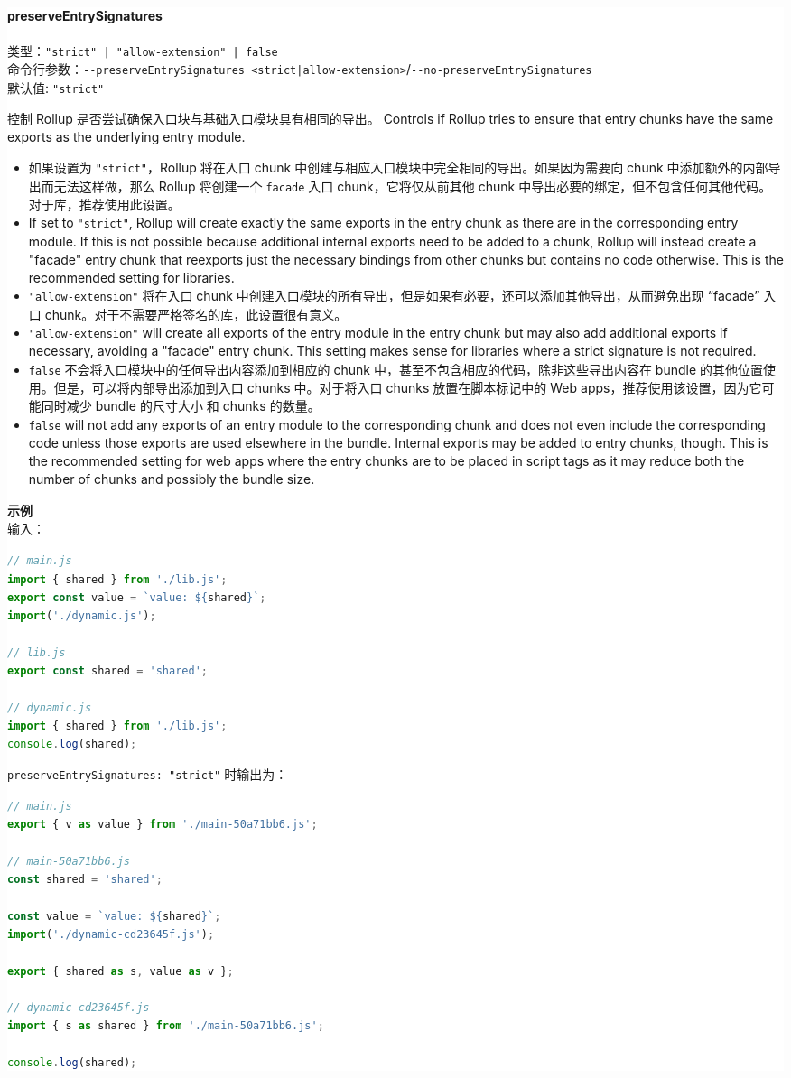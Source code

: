 #### preserveEntrySignatures
类型：`"strict" | "allow-extension" | false`<br>
命令行参数：`--preserveEntrySignatures <strict|allow-extension>`/`--no-preserveEntrySignatures`<br>
默认值: `"strict"`

控制 Rollup 是否尝试确保入口块与基础入口模块具有相同的导出。
Controls if Rollup tries to ensure that entry chunks have the same exports as the underlying entry module.

- 如果设置为 `"strict"`，Rollup 将在入口 chunk 中创建与相应入口模块中完全相同的导出。如果因为需要向 chunk 中添加额外的内部导出而无法这样做，那么 Rollup 将创建一个 `facade` 入口 chunk，它将仅从前其他 chunk 中导出必要的绑定，但不包含任何其他代码。对于库，推荐使用此设置。
- If set to `"strict"`, Rollup will create exactly the same exports in the entry chunk as there are in the corresponding entry module. If this is not possible because additional internal exports need to be added to a chunk, Rollup will instead create a "facade" entry chunk that reexports just the necessary bindings from other chunks but contains no code otherwise. This is the recommended setting for libraries.
- `"allow-extension"` 将在入口 chunk 中创建入口模块的所有导出，但是如果有必要，还可以添加其他导出，从而避免出现 “facade” 入口 chunk。对于不需要严格签名的库，此设置很有意义。
- `"allow-extension"` will create all exports of the entry module in the entry chunk but may also add additional exports if necessary, avoiding a "facade" entry chunk. This setting makes sense for libraries where a strict signature is not required.
- `false` 不会将入口模块中的任何导出内容添加到相应的 chunk 中，甚至不包含相应的代码，除非这些导出内容在 bundle 的其他位置使用。但是，可以将内部导出添加到入口 chunks 中。对于将入口 chunks 放置在脚本标记中的 Web apps，推荐使用该设置，因为它可能同时减少 bundle 的尺寸大小 和 chunks 的数量。
- `false` will not add any exports of an entry module to the corresponding chunk and does not even include the corresponding code unless those exports are used elsewhere in the bundle. Internal exports may be added to entry chunks, though. This is the recommended setting for web apps where the entry chunks are to be placed in script tags as it may reduce both the number of chunks and possibly the bundle size.

**示例**<br>
输入：

```js
// main.js
import { shared } from './lib.js';
export const value = `value: ${shared}`;
import('./dynamic.js');

// lib.js
export const shared = 'shared';

// dynamic.js
import { shared } from './lib.js';
console.log(shared);
```

`preserveEntrySignatures: "strict"` 时输出为：

```js
// main.js
export { v as value } from './main-50a71bb6.js';

// main-50a71bb6.js
const shared = 'shared';

const value = `value: ${shared}`;
import('./dynamic-cd23645f.js');

export { shared as s, value as v };

// dynamic-cd23645f.js
import { s as shared } from './main-50a71bb6.js';

console.log(shared);
```
